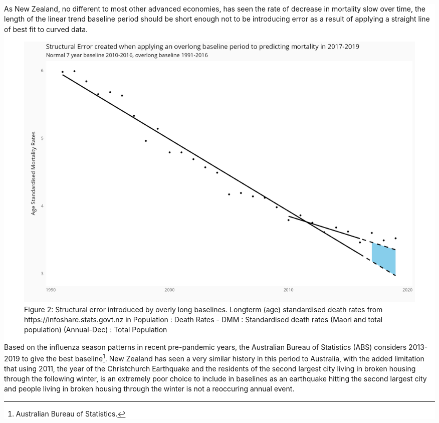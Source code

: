 As New Zealand, no different to most other advanced economies, has seen
the rate of decrease in mortality slow over time, the length of the
linear trend baseline period should be short enough not to be
introducing error as a result of applying a straight line of best fit to
curved data.

<figure>
<img src="md_figures/figure2.png" data-fig-alt="Overlong baseline error"
data-fig-align="center"
alt="Figure 2: Structural error introduced by overly long baselines. Longterm (age) standardised death rates from https://infoshare.stats.govt.nz in Population : Death Rates - DMM : Standardised death rates (Maori and total population) (Annual-Dec) : Total Population" />
<figcaption aria-hidden="true">Figure 2: Structural error introduced by
overly long baselines. Longterm (age) standardised death rates from
https://infoshare.stats.govt.nz in Population : Death Rates - DMM :
Standardised death rates (Maori and total population) (Annual-Dec) :
Total Population</figcaption>
</figure>

Based on the influenza season patterns in recent pre-pandemic years, the
Australian Bureau of Statistics (ABS) considers 2013-2019 to give the
best baseline[^8]. New Zealand has seen a very similar history in this
period to Australia, with the added limitation that using 2011, the year
of the Christchurch Earthquake and the residents of the second largest
city living in broken housing through the following winter, is an
extremely poor choice to include in baselines as an earthquake hitting
the second largest city and people living in broken housing through the
winter is not a reoccuring annual event.


[^1]: John Gibson (22 Feb 2024): Cumulative excess deaths in New Zealand
[^2]: Ariel Karlinsky, Dmitry Kobak (2021) Tracking excess mortality
[^3]: Price, Richard (1773). Observations on Reversionary Payments.
[^4]: Report on the Statistics of New Zealand, 1890. Published by George
[^5]: Actuaries Institute: CMI Working Paper 180
[^6]: Ashley Bloomfield, 2024, personal communication
[^7]: NZ annual deaths are available from
[^8]: Australian Bureau of Statistics.